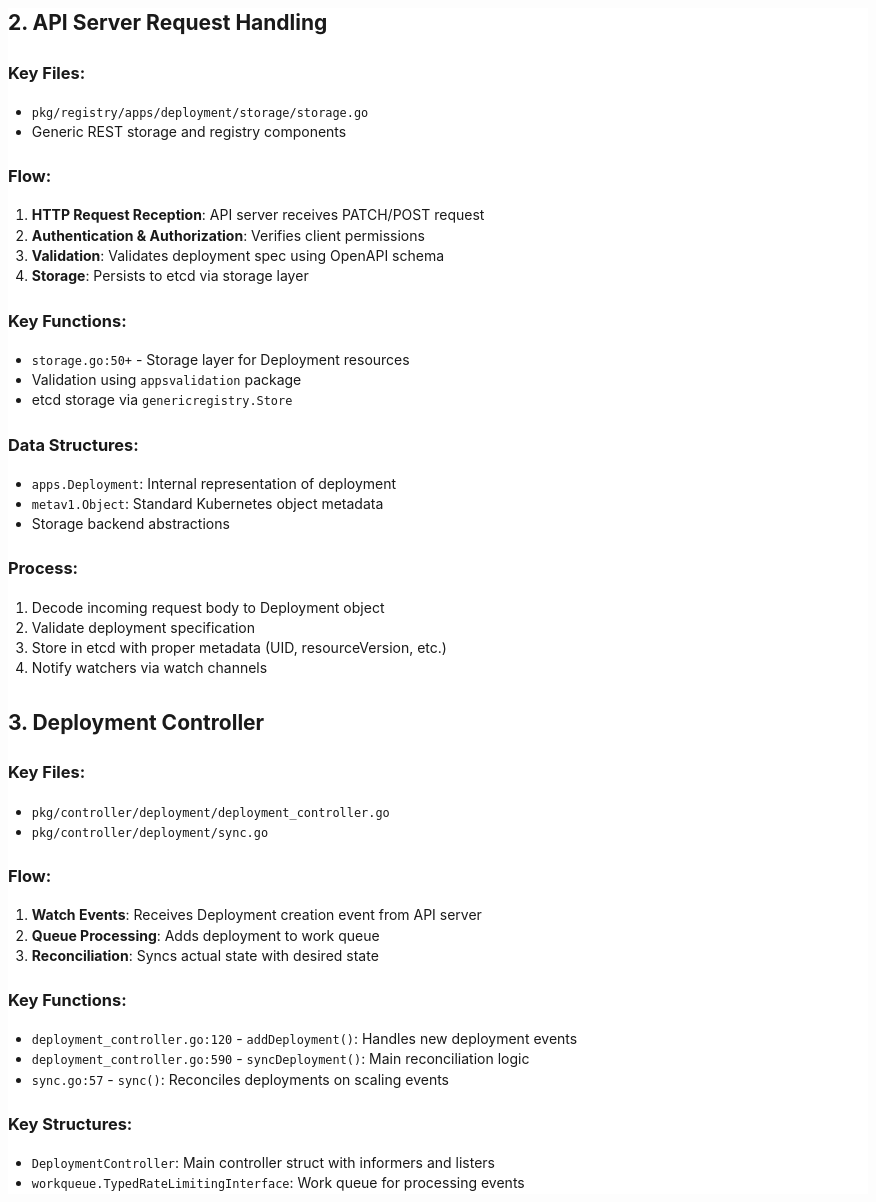 ## 2. API Server Request Handling

### Key Files:
- `pkg/registry/apps/deployment/storage/storage.go`
- Generic REST storage and registry components

### Flow:
1. **HTTP Request Reception**: API server receives PATCH/POST request
2. **Authentication & Authorization**: Verifies client permissions
3. **Validation**: Validates deployment spec using OpenAPI schema
4. **Storage**: Persists to etcd via storage layer

### Key Functions:
- `storage.go:50+` - Storage layer for Deployment resources
- Validation using `appsvalidation` package
- etcd storage via `genericregistry.Store`

### Data Structures:
- `apps.Deployment`: Internal representation of deployment
- `metav1.Object`: Standard Kubernetes object metadata
- Storage backend abstractions

### Process:
1. Decode incoming request body to Deployment object
2. Validate deployment specification
3. Store in etcd with proper metadata (UID, resourceVersion, etc.)
4. Notify watchers via watch channels

## 3. Deployment Controller

### Key Files:
- `pkg/controller/deployment/deployment_controller.go`
- `pkg/controller/deployment/sync.go`

### Flow:
1. **Watch Events**: Receives Deployment creation event from API server
2. **Queue Processing**: Adds deployment to work queue
3. **Reconciliation**: Syncs actual state with desired state

### Key Functions:
- `deployment_controller.go:120` - `addDeployment()`: Handles new deployment events
- `deployment_controller.go:590` - `syncDeployment()`: Main reconciliation logic
- `sync.go:57` - `sync()`: Reconciles deployments on scaling events

### Key Structures:
- `DeploymentController`: Main controller struct with informers and listers
- `workqueue.TypedRateLimitingInterface`: Work queue for processing events
